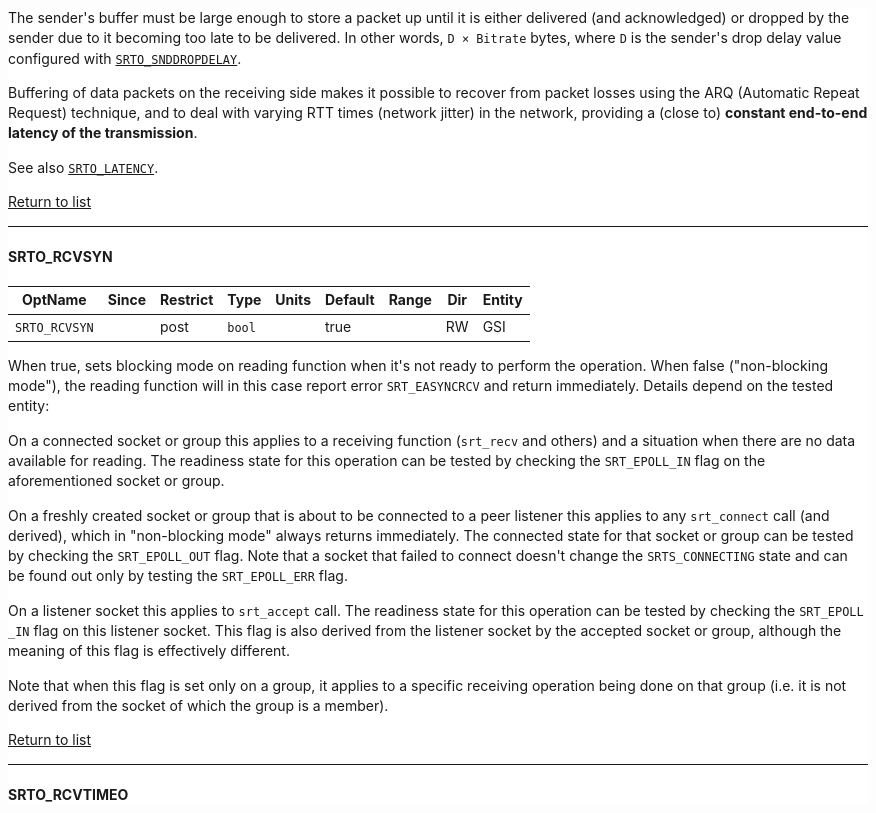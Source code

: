 The sender's buffer must be large enough to store a packet up until it is either delivered (and acknowledged)
or dropped by the sender due to it becoming too late to be delivered.
In other words, `D × Bitrate` bytes, where `D` is the sender's drop delay value configured with [`SRTO_SNDDROPDELAY`](#SRTO_SNDDROPDELAY).

Buffering of data packets on the receiving side makes it possible to recover from packet losses using the ARQ
(Automatic Repeat Request) technique, and to deal with varying RTT times (network jitter) in the network, providing
a (close to) **constant end-to-end latency of the transmission**.

See also [`SRTO_LATENCY`](#SRTO_LATENCY).

[Return to list](#list-of-options)

---

#### SRTO_RCVSYN

| OptName           | Since | Restrict | Type       |  Units  |   Default  | Range  | Dir | Entity |
| ----------------- | ----- | -------- | ---------- | ------- | ---------- | ------ | --- | ------ |
| `SRTO_RCVSYN`     |       | post     | `bool`     |         | true       |        | RW  | GSI    |

When true, sets blocking mode on reading function when it's not ready to
perform the operation. When false ("non-blocking mode"), the reading function
will in this case report error `SRT_EASYNCRCV` and return immediately. Details
depend on the tested entity:

On a connected socket or group this applies to a receiving function
(`srt_recv` and others) and a situation when there are no data available for
reading. The readiness state for this operation can be tested by checking the
`SRT_EPOLL_IN` flag on the aforementioned socket or group.

On a freshly created socket or group that is about to be connected to a peer
listener this applies to any `srt_connect` call (and derived), which in
"non-blocking mode" always returns immediately. The connected state for that
socket or group can be tested by checking the `SRT_EPOLL_OUT` flag. Note
that a socket that failed to connect doesn't change the `SRTS_CONNECTING`
state and can be found out only by testing the `SRT_EPOLL_ERR` flag.

On a listener socket this applies to `srt_accept` call. The readiness state
for this operation can be tested by checking the `SRT_EPOLL_IN` flag on
this listener socket. This flag is also derived from the listener socket
by the accepted socket or group, although the meaning of this flag is
effectively different.

Note that when this flag is set only on a group, it applies to a
specific receiving operation being done on that group (i.e. it is not
derived from the socket of which the group is a member).

[Return to list](#list-of-options)

---

#### SRTO_RCVTIMEO
